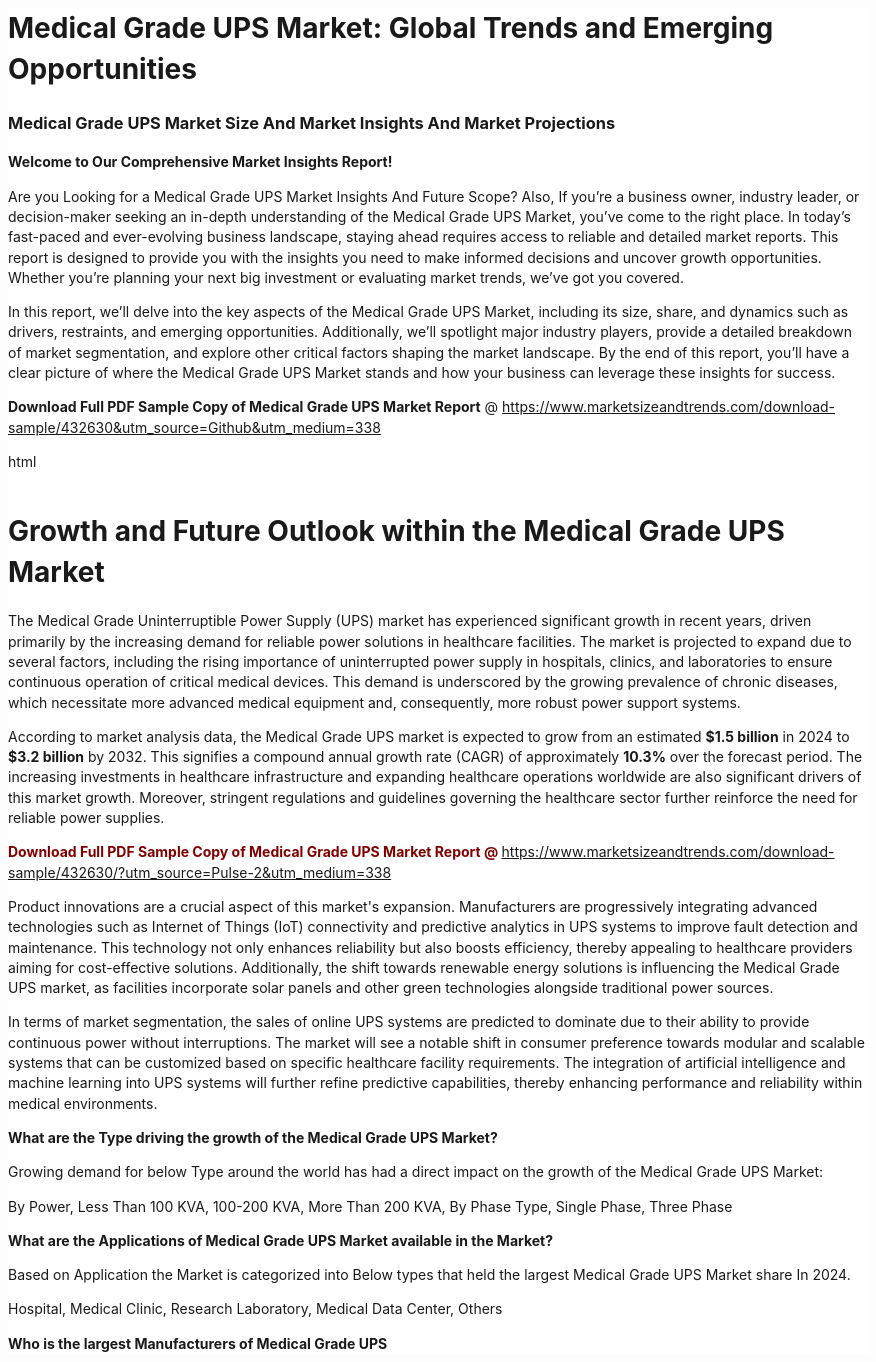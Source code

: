 <h1> Medical Grade UPS Market: Global Trends and Emerging Opportunities</h1><div class="" data-test-id=""><h3><span class="">Medical Grade UPS Market Size And Market Insights And Market Projections</span></h3></div><div class="" data-test-id=""><p><strong>Welcome to Our Comprehensive Market Insights Report!</strong></p><p>Are you Looking for a Medical Grade UPS Market Insights And Future Scope? Also, If you&rsquo;re a business owner, industry leader, or decision-maker seeking an in-depth understanding of the Medical Grade UPS Market, you&rsquo;ve come to the right place. In today&rsquo;s fast-paced and ever-evolving business landscape, staying ahead requires access to reliable and detailed market reports. This report is designed to provide you with the insights you need to make informed decisions and uncover growth opportunities. Whether you&rsquo;re planning your next big investment or evaluating market trends, we&rsquo;ve got you covered.</p><p>In this report, we&rsquo;ll delve into the key aspects of the Medical Grade UPS Market, including its size, share, and dynamics such as drivers, restraints, and emerging opportunities. Additionally, we&rsquo;ll spotlight major industry players, provide a detailed breakdown of market segmentation, and explore other critical factors shaping the market landscape. By the end of this report, you&rsquo;ll have a clear picture of where the Medical Grade UPS Market stands and how your business can leverage these insights for success.</p><p><strong>Download Full PDF Sample Copy of Medical Grade UPS Market Report</strong> @ <a href="https://www.marketsizeandtrends.com/download-sample/432630&utm_source=Github&utm_medium=338" target="_blank">https://www.marketsizeandtrends.com/download-sample/432630&utm_source=Github&utm_medium=338</a></p></div><div class="" data-test-id=""><p><span class="">html<!DOCTYPE html><html lang="en"><head>    <meta charset="UTF-8">    <meta name="viewport" content="width=device-width, initial-scale=1.0">    <title>Medical Grade UPS Market Growth and Future Outlook</title></head><body>    <h1>Growth and Future Outlook within the Medical Grade UPS Market</h1>        <p>The Medical Grade Uninterruptible Power Supply (UPS) market has experienced significant growth in recent years, driven primarily by the increasing demand for reliable power solutions in healthcare facilities. The market is projected to expand due to several factors, including the rising importance of uninterrupted power supply in hospitals, clinics, and laboratories to ensure continuous operation of critical medical devices. This demand is underscored by the growing prevalence of chronic diseases, which necessitate more advanced medical equipment and, consequently, more robust power support systems.</p>        <p>According to market analysis data, the Medical Grade UPS market is expected to grow from an estimated <strong>$1.5 billion</strong> in 2024 to <strong>$3.2 billion</strong> by 2032. This signifies a compound annual growth rate (CAGR) of approximately <strong>10.3%</strong> over the forecast period. The increasing investments in healthcare infrastructure and expanding healthcare operations worldwide are also significant drivers of this market growth. Moreover, stringent regulations and guidelines governing the healthcare sector further reinforce the need for reliable power supplies.</p>     <p><strong><span style="color: #800000;">Download Full PDF Sample Copy of Medical Grade UPS Market Report @</span>&nbsp;</strong><a href="https://www.marketsizeandtrends.com/download-sample/432630/?utm_source=Pulse-2&amp;utm_medium=338">https://www.marketsizeandtrends.com/download-sample/432630/?utm_source=Pulse-2&amp;utm_medium=338</a></p>        <p>Product innovations are a crucial aspect of this market's expansion. Manufacturers are progressively integrating advanced technologies such as Internet of Things (IoT) connectivity and predictive analytics in UPS systems to improve fault detection and maintenance. This technology not only enhances reliability but also boosts efficiency, thereby appealing to healthcare providers aiming for cost-effective solutions. Additionally, the shift towards renewable energy solutions is influencing the Medical Grade UPS market, as facilities incorporate solar panels and other green technologies alongside traditional power sources.</p>        <p>In terms of market segmentation, the sales of online UPS systems are predicted to dominate due to their ability to provide continuous power without interruptions. The market will see a notable shift in consumer preference towards modular and scalable systems that can be customized based on specific healthcare facility requirements. The integration of artificial intelligence and machine learning into UPS systems will further refine predictive capabilities, thereby enhancing performance and reliability within medical environments.</p>    </body></html></span></p><p><strong><span class="">What are the&nbsp;Type driving the growth of the Medical Grade UPS Market?</span></strong></p></div><div class="" data-test-id=""><p><span class="">Growing demand for below Type around the world has had a direct impact on the growth of the Medical Grade UPS Market:</span></p></div><div class="" data-test-id=""><p>By Power, Less Than 100 KVA, 100-200 KVA, More Than 200 KVA, By Phase Type, Single Phase, Three Phase</p><p><span class=""><strong>What are the&nbsp;Applications&nbsp;of Medical Grade UPS Market available in the Market?</strong></span></p></div><div class="" data-test-id=""><p><span class="">Based on Application the Market is categorized into Below types that held the largest Medical Grade UPS Market share In 2024.</span></p></div><div class="" data-test-id=""><p><span class="">Hospital, Medical Clinic, Research Laboratory, Medical Data Center, Others</span></p><p><span class=""><strong>Who is the largest Manufacturers of Medical Grade UPS